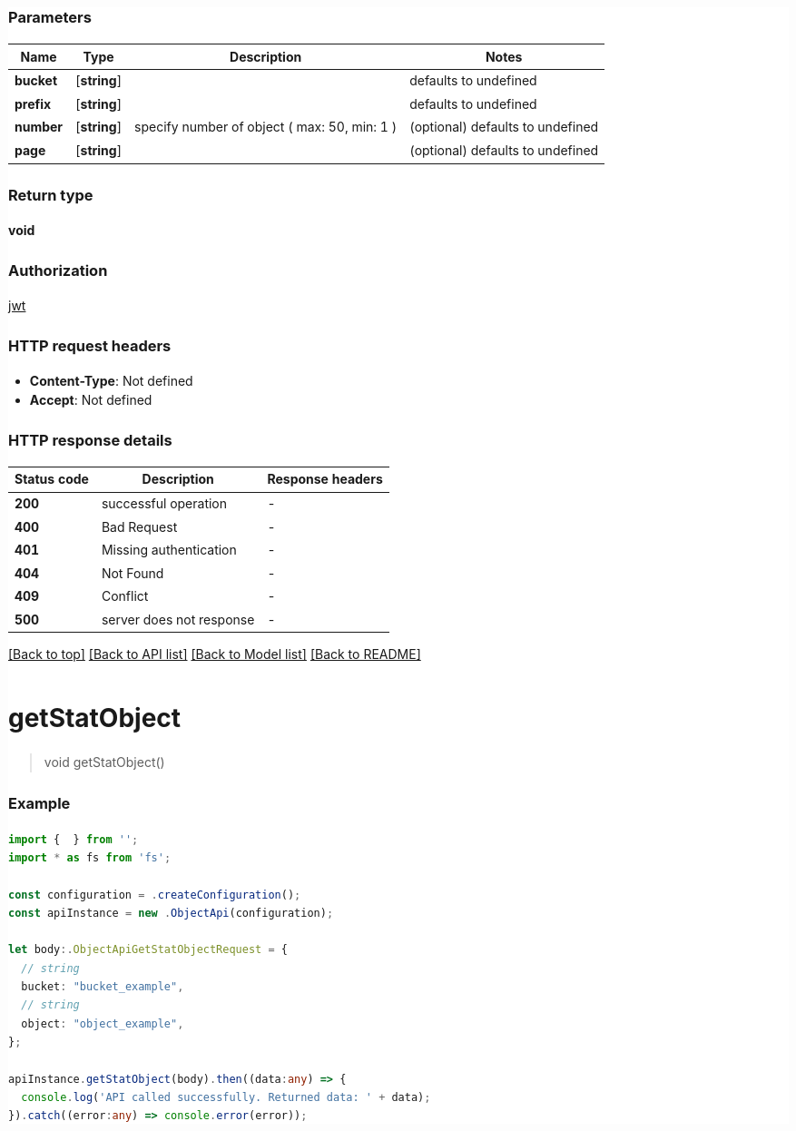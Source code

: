 ```typescript
```


### Parameters

Name | Type | Description  | Notes
------------- | ------------- | ------------- | -------------
 **bucket** | [**string**] |  | defaults to undefined
 **prefix** | [**string**] |  | defaults to undefined
 **number** | [**string**] | specify number of object ( max: 50, min: 1 ) | (optional) defaults to undefined
 **page** | [**string**] |  | (optional) defaults to undefined


### Return type

**void**

### Authorization

[jwt](README.md#jwt)

### HTTP request headers

 - **Content-Type**: Not defined
 - **Accept**: Not defined


### HTTP response details
| Status code | Description | Response headers |
|-------------|-------------|------------------|
**200** | successful operation |  -  |
**400** | Bad Request |  -  |
**401** | Missing authentication |  -  |
**404** | Not Found |  -  |
**409** | Conflict |  -  |
**500** | server does not response |  -  |

[[Back to top]](#) [[Back to API list]](README.md#documentation-for-api-endpoints) [[Back to Model list]](README.md#documentation-for-models) [[Back to README]](README.md)

# **getStatObject**
> void getStatObject()


### Example


```typescript
import {  } from '';
import * as fs from 'fs';

const configuration = .createConfiguration();
const apiInstance = new .ObjectApi(configuration);

let body:.ObjectApiGetStatObjectRequest = {
  // string
  bucket: "bucket_example",
  // string
  object: "object_example",
};

apiInstance.getStatObject(body).then((data:any) => {
  console.log('API called successfully. Returned data: ' + data);
}).catch((error:any) => console.error(error));
```